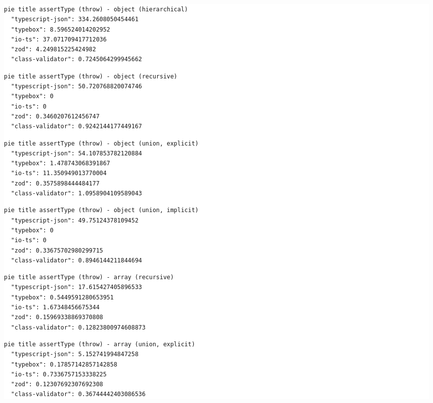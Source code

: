 
```mermaid
pie title assertType (throw) - object (hierarchical)
  "typescript-json": 334.2608050454461
  "typebox": 8.596524014202952
  "io-ts": 37.071709417712036
  "zod": 4.249815225424982
  "class-validator": 0.7245064299945662
```


```mermaid
pie title assertType (throw) - object (recursive)
  "typescript-json": 50.720768820074746
  "typebox": 0
  "io-ts": 0
  "zod": 0.3460207612456747
  "class-validator": 0.9242144177449167
```


```mermaid
pie title assertType (throw) - object (union, explicit)
  "typescript-json": 54.107853782120884
  "typebox": 1.478743068391867
  "io-ts": 11.350949013770004
  "zod": 0.3575898444484177
  "class-validator": 1.0958904109589043
```


```mermaid
pie title assertType (throw) - object (union, implicit)
  "typescript-json": 49.75124378109452
  "typebox": 0
  "io-ts": 0
  "zod": 0.33675702980299715
  "class-validator": 0.8946144211844694
```


```mermaid
pie title assertType (throw) - array (recursive)
  "typescript-json": 17.615427405896533
  "typebox": 0.5449591280653951
  "io-ts": 1.67348456675344
  "zod": 0.15969338869370808
  "class-validator": 0.12823800974608873
```


```mermaid
pie title assertType (throw) - array (union, explicit)
  "typescript-json": 5.152741994847258
  "typebox": 0.17857142857142858
  "io-ts": 0.7336757153338225
  "zod": 0.12307692307692308
  "class-validator": 0.36744442403086536
```
